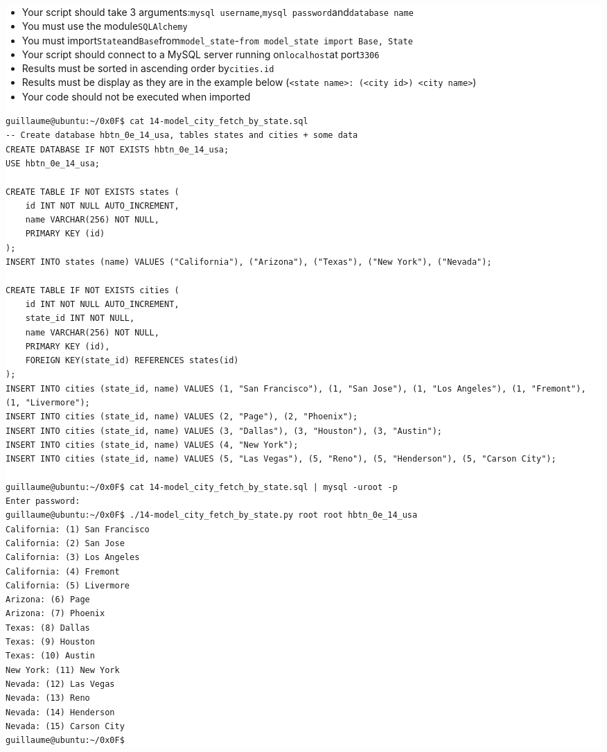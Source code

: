 -   Your script should take 3 arguments:`mysql username`,`mysql password`and`database name`
-   You must use the module`SQLAlchemy`
-   You must import`State`and`Base`from`model_state`-`from model_state import Base, State`
-   Your script should connect to a MySQL server running on`localhost`at port`3306`
-   Results must be sorted in ascending order by`cities.id`
-   Results must be display as they are in the example below (`<state name>: (<city id>) <city name>`)
-   Your code should not be executed when imported

```
guillaume@ubuntu:~/0x0F$ cat 14-model_city_fetch_by_state.sql
-- Create database hbtn_0e_14_usa, tables states and cities + some data
CREATE DATABASE IF NOT EXISTS hbtn_0e_14_usa;
USE hbtn_0e_14_usa;

CREATE TABLE IF NOT EXISTS states (
    id INT NOT NULL AUTO_INCREMENT,
    name VARCHAR(256) NOT NULL,
    PRIMARY KEY (id)
);
INSERT INTO states (name) VALUES ("California"), ("Arizona"), ("Texas"), ("New York"), ("Nevada");

CREATE TABLE IF NOT EXISTS cities (
    id INT NOT NULL AUTO_INCREMENT,
    state_id INT NOT NULL,
    name VARCHAR(256) NOT NULL,
    PRIMARY KEY (id),
    FOREIGN KEY(state_id) REFERENCES states(id)
);
INSERT INTO cities (state_id, name) VALUES (1, "San Francisco"), (1, "San Jose"), (1, "Los Angeles"), (1, "Fremont"), (1, "Livermore");
INSERT INTO cities (state_id, name) VALUES (2, "Page"), (2, "Phoenix");
INSERT INTO cities (state_id, name) VALUES (3, "Dallas"), (3, "Houston"), (3, "Austin");
INSERT INTO cities (state_id, name) VALUES (4, "New York");
INSERT INTO cities (state_id, name) VALUES (5, "Las Vegas"), (5, "Reno"), (5, "Henderson"), (5, "Carson City");

guillaume@ubuntu:~/0x0F$ cat 14-model_city_fetch_by_state.sql | mysql -uroot -p
Enter password:
guillaume@ubuntu:~/0x0F$ ./14-model_city_fetch_by_state.py root root hbtn_0e_14_usa
California: (1) San Francisco
California: (2) San Jose
California: (3) Los Angeles
California: (4) Fremont
California: (5) Livermore
Arizona: (6) Page
Arizona: (7) Phoenix
Texas: (8) Dallas
Texas: (9) Houston
Texas: (10) Austin
New York: (11) New York
Nevada: (12) Las Vegas
Nevada: (13) Reno
Nevada: (14) Henderson
Nevada: (15) Carson City
guillaume@ubuntu:~/0x0F$

```
